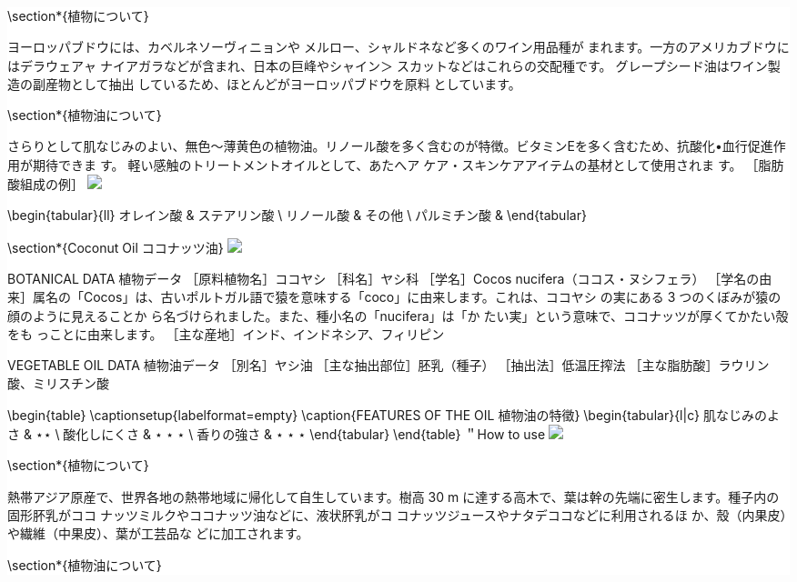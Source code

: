 \section*{植物について}

ヨーロッパブドウには、カベルネソーヴィニョンや メルロー、シャルドネなど多くのワイン用品種が まれます。一方のアメリカブドウにはデラウェアャ ナイアガラなどが含まれ、日本の巨峰やシャイン＞ スカットなどはこれらの交配種です。
グレープシード油はワイン製造の副産物として抽出 しているため、ほとんどがヨーロッパブドウを原料 としています。

\section*{植物油について}

さらりとして肌なじみのよい、無色～薄黄色の植物油。リノール酸を多く含むのが特徴。ビタミンEを多く含むため、抗酸化•血行促進作用が期待できま す。
軽い感触のトリートメントオイルとして、あたへア ケア・スキンケアアイテムの基材として使用されま す。
［脂肪酸組成の例］
![](https://cdn.mathpix.com/cropped/2025_09_26_720bcef82dd630be4626g-05.jpg?height=490&width=413&top_left_y=1719&top_left_x=1347)

\begin{tabular}{ll} 
オレイン酸 & ステアリン酸 \\
リノール酸 & その他 \\
パルミチン酸 &
\end{tabular}

\section*{Coconut Oil ココナッツ油}
![](https://cdn.mathpix.com/cropped/2025_09_26_720bcef82dd630be4626g-06.jpg?height=863&width=983&top_left_y=214&top_left_x=20)

BOTANICAL DATA 植物データ
［原料植物名］ココヤシ
［科名］ヤシ科
［学名］Cocos nucifera（ココス・ヌシフェラ）
［学名の由来］属名の「Cocos」は、古いポルトガル語で猿を意味する「coco」に由来します。これは、ココヤシ の実にある 3 つのくぼみが猿の顔のように見えることか ら名づけられました。また、種小名の「nucifera」は「か たい実」という意味で、ココナッツが厚くてかたい殻をも っことに由来します。
［主な産地］インド、インドネシア、フィリピン

VEGETABLE OIL DATA 植物油データ
［別名］ヤシ油
［主な抽出部位］胚乳（種子）
［抽出法］低温圧搾法
［主な脂肪酸］ラウリン酸、ミリスチン酸

\begin{table}
\captionsetup{labelformat=empty}
\caption{FEATURES OF THE OIL 植物油の特徵}
\begin{tabular}{l|c} 
肌なじみのよさ & $\star \star$ \\
酸化しにくさ & $\star \star \star$ \\
香りの強さ & $\star \star \star$
\end{tabular}
\end{table}
＂How to use
![](https://cdn.mathpix.com/cropped/2025_09_26_720bcef82dd630be4626g-06.jpg?height=154&width=424&top_left_y=2606&top_left_x=24)

\section*{植物について}

熱帯アジア原産で、世界各地の熱帯地域に帰化して自生しています。樹高 30 m に達する高木で、葉は幹の先端に密生します。種子内の固形肧乳がココ ナッツミルクやココナッツ油などに、液状肧乳がコ コナッツジュースやナタデココなどに利用されるほ か、殼（内果皮）や繊維（中果皮）、葉が工芸品な どに加工されます。

\section*{植物油について}

